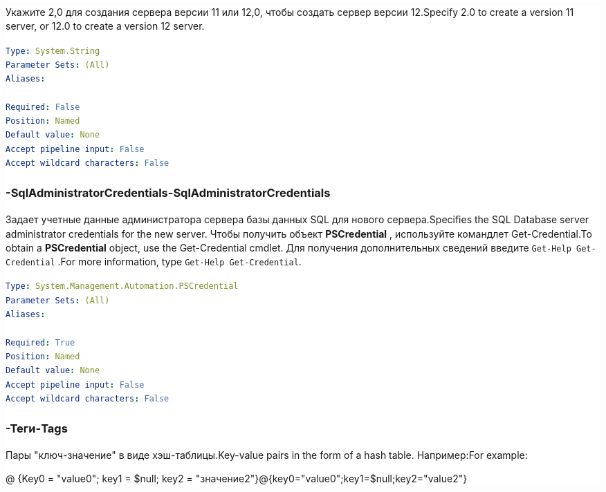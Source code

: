 <span data-ttu-id="7a7f4-122">Укажите 2,0 для создания сервера версии 11 или 12,0, чтобы создать сервер версии 12.</span><span class="sxs-lookup"><span data-stu-id="7a7f4-122">Specify 2.0 to create a version 11 server, or 12.0 to create a version 12 server.</span></span>

```yaml
Type: System.String
Parameter Sets: (All)
Aliases: 

Required: False
Position: Named
Default value: None
Accept pipeline input: False
Accept wildcard characters: False
```

### <span data-ttu-id="7a7f4-123">-SqlAdministratorCredentials</span><span class="sxs-lookup"><span data-stu-id="7a7f4-123">-SqlAdministratorCredentials</span></span>
<span data-ttu-id="7a7f4-124">Задает учетные данные администратора сервера базы данных SQL для нового сервера.</span><span class="sxs-lookup"><span data-stu-id="7a7f4-124">Specifies the SQL Database server administrator credentials for the new server.</span></span> <span data-ttu-id="7a7f4-125">Чтобы получить объект **PSCredential** , используйте командлет Get-Credential.</span><span class="sxs-lookup"><span data-stu-id="7a7f4-125">To obtain a **PSCredential** object, use the Get-Credential cmdlet.</span></span> <span data-ttu-id="7a7f4-126">Для получения дополнительных сведений введите `Get-Help
Get-Credential` .</span><span class="sxs-lookup"><span data-stu-id="7a7f4-126">For more information, type `Get-Help
Get-Credential`.</span></span>

```yaml
Type: System.Management.Automation.PSCredential
Parameter Sets: (All)
Aliases: 

Required: True
Position: Named
Default value: None
Accept pipeline input: False
Accept wildcard characters: False
```

### <span data-ttu-id="7a7f4-127">-Теги</span><span class="sxs-lookup"><span data-stu-id="7a7f4-127">-Tags</span></span>
<span data-ttu-id="7a7f4-128">Пары "ключ-значение" в виде хэш-таблицы.</span><span class="sxs-lookup"><span data-stu-id="7a7f4-128">Key-value pairs in the form of a hash table.</span></span> <span data-ttu-id="7a7f4-129">Например:</span><span class="sxs-lookup"><span data-stu-id="7a7f4-129">For example:</span></span>

<span data-ttu-id="7a7f4-130">@ {Key0 = "value0"; key1 = $null; key2 = "значение2"}</span><span class="sxs-lookup"><span data-stu-id="7a7f4-130">@{key0="value0";key1=$null;key2="value2"}</span></span>
